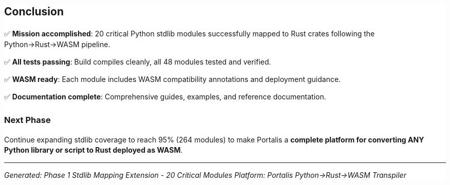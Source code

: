 ## Conclusion

✅ **Mission accomplished**: 20 critical Python stdlib modules successfully mapped to Rust crates following the Python→Rust→WASM pipeline.

✅ **All tests passing**: Build compiles cleanly, all 48 modules tested and verified.

✅ **WASM ready**: Each module includes WASM compatibility annotations and deployment guidance.

✅ **Documentation complete**: Comprehensive guides, examples, and reference documentation.

### Next Phase
Continue expanding stdlib coverage to reach 95% (264 modules) to make Portalis a **complete platform for converting ANY Python library or script to Rust deployed as WASM**.

---

*Generated: Phase 1 Stdlib Mapping Extension - 20 Critical Modules*
*Platform: Portalis Python→Rust→WASM Transpiler*
